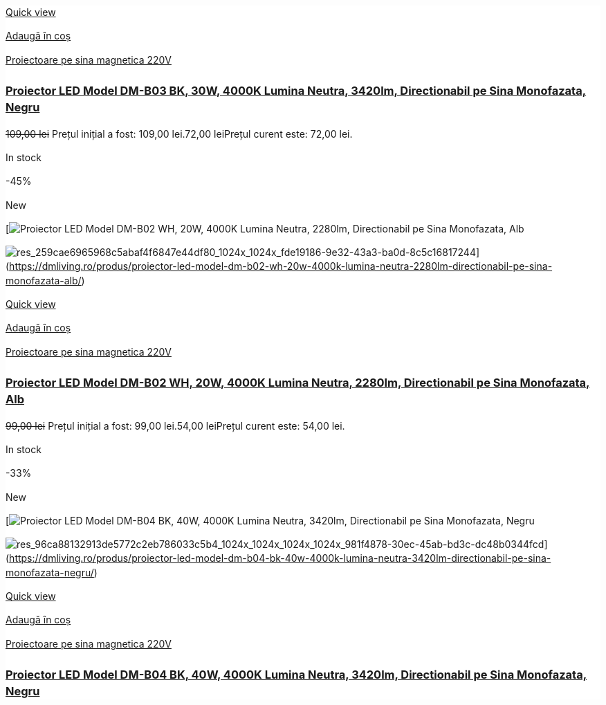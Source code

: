 [Quick view](#)

[Adaugă în coș](?add-to-cart=79235)

[Proiectoare pe sina magnetica 220V](https://dmliving.ro/cat/proiectoare-pe-sina-magnetica-220v/)

### [Proiector LED Model DM-B03 BK, 30W, 4000K Lumina Neutra, 3420lm, Directionabil pe Sina Monofazata, Negru](https://dmliving.ro/produs/proiector-led-model-dm-b03-bk-30w-4000k-lumina-neutra-3420lm-directionabil-pe-sina-monofazata-negru/)

~~109,00 lei~~ Prețul inițial a fost: 109,00 lei.72,00 leiPrețul curent este: 72,00 lei.

In stock

-45%

New

[![Proiector LED Model DM-B02 WH, 20W, 4000K Lumina Neutra, 2280lm, Directionabil pe Sina Monofazata, Alb](https://dmliving.ro/wp-content/uploads/2025/05/res_a7e2e6a3936e707e2b88c2c13b65cb1e_1024x_1024x_c0a396bc-1475-4d4f-8bb0-286f3ad1543f-600x600.webp)

![res_259cae6965968c5abaf4f6847e44df80_1024x_1024x_fde19186-9e32-43a3-ba0d-8c5c16817244](https://dmliving.ro/wp-content/uploads/2025/05/res_259cae6965968c5abaf4f6847e44df80_1024x_1024x_fde19186-9e32-43a3-ba0d-8c5c16817244-600x600.webp)](https://dmliving.ro/produs/proiector-led-model-dm-b02-wh-20w-4000k-lumina-neutra-2280lm-directionabil-pe-sina-monofazata-alb/)

[Quick view](#)

[Adaugă în coș](?add-to-cart=79222)

[Proiectoare pe sina magnetica 220V](https://dmliving.ro/cat/proiectoare-pe-sina-magnetica-220v/)

### [Proiector LED Model DM-B02 WH, 20W, 4000K Lumina Neutra, 2280lm, Directionabil pe Sina Monofazata, Alb](https://dmliving.ro/produs/proiector-led-model-dm-b02-wh-20w-4000k-lumina-neutra-2280lm-directionabil-pe-sina-monofazata-alb/)

~~99,00 lei~~ Prețul inițial a fost: 99,00 lei.54,00 leiPrețul curent este: 54,00 lei.

In stock

-33%

New

[![Proiector LED Model DM-B04 BK, 40W, 4000K Lumina Neutra, 3420lm, Directionabil pe Sina Monofazata, Negru](https://dmliving.ro/wp-content/uploads/2025/05/res_ba5f383c724e94cc6f292a3c64bbe3e4_1024x_1024x_1024x_1024x_f5ab295f-54d2-4e5e-9e06-68919248a5dd-600x600.webp)

![res_96ca88132913de5772c2eb786033c5b4_1024x_1024x_1024x_1024x_981f4878-30ec-45ab-bd3c-dc48b0344fcd](https://dmliving.ro/wp-content/uploads/2025/05/res_96ca88132913de5772c2eb786033c5b4_1024x_1024x_1024x_1024x_981f4878-30ec-45ab-bd3c-dc48b0344fcd-600x600.webp)](https://dmliving.ro/produs/proiector-led-model-dm-b04-bk-40w-4000k-lumina-neutra-3420lm-directionabil-pe-sina-monofazata-negru/)

[Quick view](#)

[Adaugă în coș](?add-to-cart=79252)

[Proiectoare pe sina magnetica 220V](https://dmliving.ro/cat/proiectoare-pe-sina-magnetica-220v/)

### [Proiector LED Model DM-B04 BK, 40W, 4000K Lumina Neutra, 3420lm, Directionabil pe Sina Monofazata, Negru](https://dmliving.ro/produs/proiector-led-model-dm-b04-bk-40w-4000k-lumina-neutra-3420lm-directionabil-pe-sina-monofazata-negru/)
